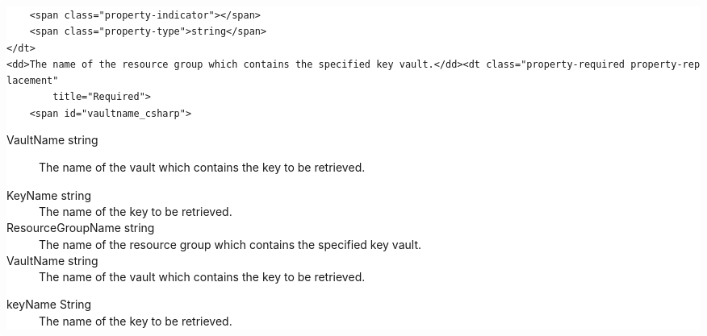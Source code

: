         <span class="property-indicator"></span>
        <span class="property-type">string</span>
    </dt>
    <dd>The name of the resource group which contains the specified key vault.</dd><dt class="property-required property-replacement"
            title="Required">
        <span id="vaultname_csharp">
<a data-swiftype-name="resource-property" data-swiftype-type="text" href="#vaultname_csharp" style="color: inherit; text-decoration: inherit;">Vault<wbr>Name</a>
</span>
        <span class="property-indicator"></span>
        <span class="property-type">string</span>
    </dt>
    <dd>The name of the vault which contains the key to be retrieved.</dd></dl>
</pulumi-choosable>
</div>

<div>
<pulumi-choosable type="language" values="go">
<dl class="resources-properties"><dt class="property-required property-replacement"
            title="Required">
        <span id="keyname_go">
<a data-swiftype-name="resource-property" data-swiftype-type="text" href="#keyname_go" style="color: inherit; text-decoration: inherit;">Key<wbr>Name</a>
</span>
        <span class="property-indicator"></span>
        <span class="property-type">string</span>
    </dt>
    <dd>The name of the key to be retrieved.</dd><dt class="property-required property-replacement"
            title="Required">
        <span id="resourcegroupname_go">
<a data-swiftype-name="resource-property" data-swiftype-type="text" href="#resourcegroupname_go" style="color: inherit; text-decoration: inherit;">Resource<wbr>Group<wbr>Name</a>
</span>
        <span class="property-indicator"></span>
        <span class="property-type">string</span>
    </dt>
    <dd>The name of the resource group which contains the specified key vault.</dd><dt class="property-required property-replacement"
            title="Required">
        <span id="vaultname_go">
<a data-swiftype-name="resource-property" data-swiftype-type="text" href="#vaultname_go" style="color: inherit; text-decoration: inherit;">Vault<wbr>Name</a>
</span>
        <span class="property-indicator"></span>
        <span class="property-type">string</span>
    </dt>
    <dd>The name of the vault which contains the key to be retrieved.</dd></dl>
</pulumi-choosable>
</div>

<div>
<pulumi-choosable type="language" values="java">
<dl class="resources-properties"><dt class="property-required property-replacement"
            title="Required">
        <span id="keyname_java">
<a data-swiftype-name="resource-property" data-swiftype-type="text" href="#keyname_java" style="color: inherit; text-decoration: inherit;">key<wbr>Name</a>
</span>
        <span class="property-indicator"></span>
        <span class="property-type">String</span>
    </dt>
    <dd>The name of the key to be retrieved.</dd><dt class="property-required property-replacement"
            title="Required">